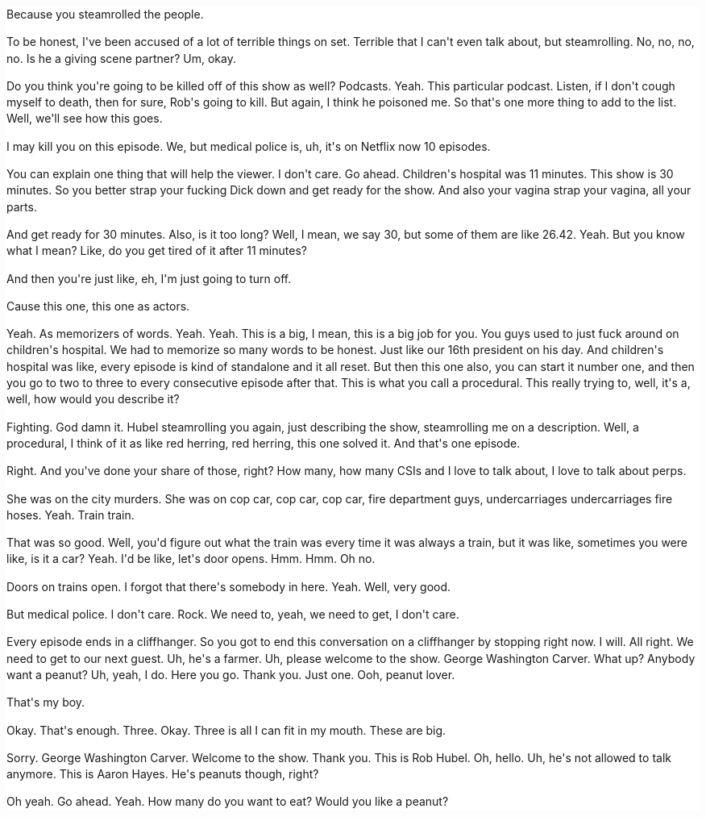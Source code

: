 Because you steamrolled the people.

To be honest, I've been accused of a lot of terrible things on set. Terrible that I can't even talk about, but steamrolling. No, no, no, no. Is he a giving scene partner? Um, okay.

Do you think you're going to be killed off of this show as well? Podcasts. Yeah. This particular podcast. Listen, if I don't cough myself to death, then for sure, Rob's going to kill. But again, I think he poisoned me. So that's one more thing to add to the list. Well, we'll see how this goes.

I may kill you on this episode. We, but medical police is, uh, it's on Netflix now 10 episodes.

You can explain one thing that will help the viewer. I don't care. Go ahead. Children's hospital was 11 minutes. This show is 30 minutes. So you better strap your fucking Dick down and get ready for the show. And also your vagina strap your vagina, all your parts.

And get ready for 30 minutes. Also, is it too long? Well, I mean, we say 30, but some of them are like 26.42. Yeah. But you know what I mean? Like, do you get tired of it after 11 minutes?

And then you're just like, eh, I'm just going to turn off.

Cause this one, this one as actors.

Yeah. As memorizers of words. Yeah. Yeah. This is a big, I mean, this is a big job for you. You guys used to just fuck around on children's hospital. We had to memorize so many words to be honest. Just like our 16th president on his day. And children's hospital was like, every episode is kind of standalone and it all reset. But then this one also, you can start it number one, and then you go to two to three to every consecutive episode after that. This is what you call a procedural. This really trying to, well, it's a, well, how would you describe it?

Fighting. God damn it. Hubel steamrolling you again, just describing the show, steamrolling me on a description. Well, a procedural, I think of it as like red herring, red herring, this one solved it. And that's one episode.

Right. And you've done your share of those, right? How many, how many CSIs and I love to talk about, I love to talk about perps.

She was on the city murders. She was on cop car, cop car, cop car, fire department guys, undercarriages undercarriages fire hoses. Yeah. Train train.

That was so good. Well, you'd figure out what the train was every time it was always a train, but it was like, sometimes you were like, is it a car? Yeah. I'd be like, let's door opens. Hmm. Hmm. Oh no.

Doors on trains open. I forgot that there's somebody in here. Yeah. Well, very good.

But medical police. I don't care. Rock. We need to, yeah, we need to get, I don't care.

Every episode ends in a cliffhanger. So you got to end this conversation on a cliffhanger by stopping right now. I will. All right. We need to get to our next guest. Uh, he's a farmer. Uh, please welcome to the show. George Washington Carver. What up? Anybody want a peanut? Uh, yeah, I do. Here you go. Thank you. Just one. Ooh, peanut lover.

That's my boy.

Okay. That's enough. Three. Okay. Three is all I can fit in my mouth. These are big.

Sorry. George Washington Carver. Welcome to the show. Thank you. This is Rob Hubel. Oh, hello. Uh, he's not allowed to talk anymore. This is Aaron Hayes. He's peanuts though, right?

Oh yeah. Go ahead. Yeah. How many do you want to eat? Would you like a peanut?
